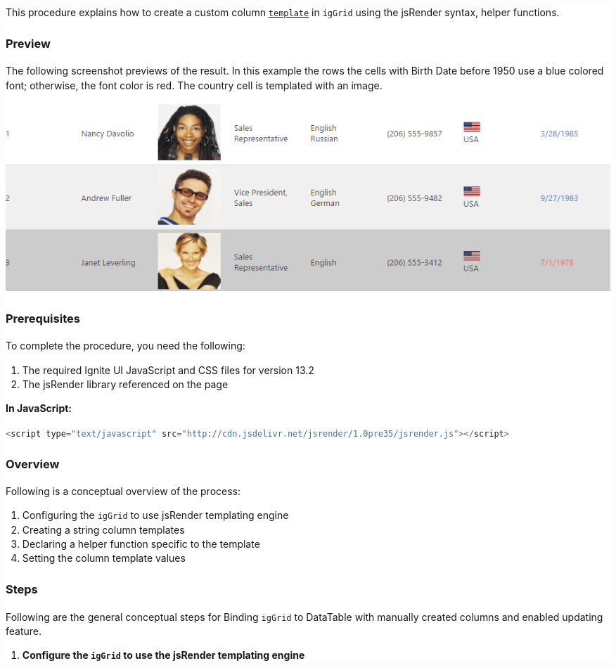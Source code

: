 This procedure explains how to create a custom column [`template`](%%jQueryApiUrl%%/ui.iggrid#options:columns.template) in `igGrid` using the jsRender syntax, helper functions.

### Preview

The following screenshot previews of the result. In this example the rows the cells with Birth Date before 1950 use a blue colored font; otherwise, the font color is red. The country cell is templated with an image.

![](images/rowTemplate_jsRender.png)

### <a id="js-prerequisites"></a> Prerequisites

To complete the procedure, you need the following:

1.  The required Ignite UI JavaScript and CSS files for version 13.2
2.  The jsRender library referenced on the page

**In JavaScript:**

```js
<script type="text/javascript" src="http://cdn.jsdelivr.net/jsrender/1.0pre35/jsrender.js"></script>
```

### <a id="js-overview"></a> Overview

Following is a conceptual overview of the process:

1.  Configuring the `igGrid` to use jsRender templating engine
2.  Creating a string column templates
3.  Declaring a helper function specific to the template
4.  Setting the column template values

### <a id="js-steps"></a> Steps

Following are the general conceptual steps for Binding `igGrid` to DataTable with manually created columns and enabled updating feature.

1. **Configure the `igGrid` to use the jsRender templating engine**
